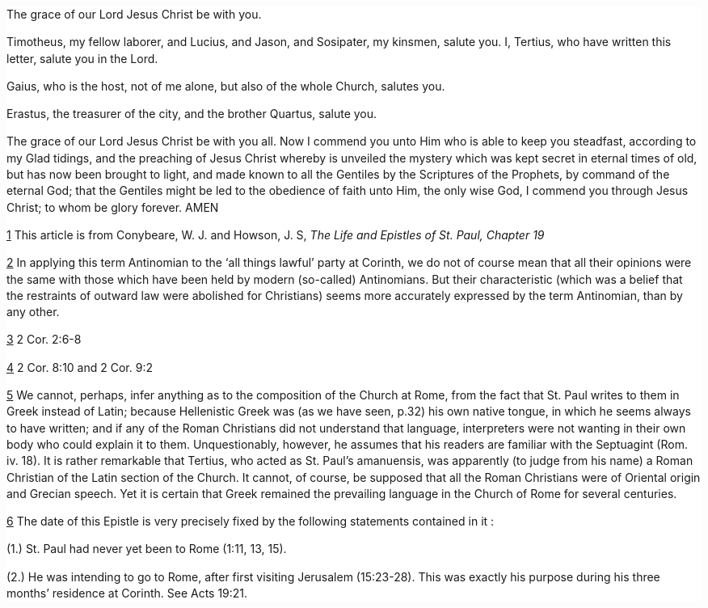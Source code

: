 The grace of our Lord Jesus Christ be with you.

Timotheus, my fellow laborer, and Lucius, and Jason, and Sosipater, my
kinsmen, salute you. I, Tertius, who have written this letter, salute
you in the Lord.

Gaius, who is the host, not of me alone, but also of the whole Church,
salutes you.

Erastus, the treasurer of the city, and the brother Quartus, salute you.

The grace of our Lord Jesus Christ be with you all. Now I commend you
unto Him who is able to keep you steadfast, according to my Glad
tidings, and the preaching of Jesus Christ whereby is unveiled the
mystery which was kept secret in eternal times of old, but has now been
brought to light, and made known to all the Gentiles by the Scriptures
of the Prophets, by command of the eternal God; that the Gentiles might
be led to the obedience of faith unto Him, the only wise God, I commend
you through Jesus Christ; to whom be glory forever. AMEN

[1](#sdfootnote1anc) This article is from Conybeare, W. J. and Howson,
J. S, *The Life and Epistles of St. Paul, Chapter 19*

[2](#sdfootnote2anc) In applying this term Antinomian to the ‘all things
lawful’ party at Corinth, we do not of course mean that all their
opinions were the same with those which have been held by modern
(so-called) Antinomians. But their characteristic (which was a belief
that the restraints of outward law were abolished for Christians) seems
more accurately expressed by the term Antinomian, than by any other.

[3](#sdfootnote3anc) 2 Cor. 2:6-8

[4](#sdfootnote4anc) 2 Cor. 8:10 and 2 Cor. 9:2

[5](#sdfootnote5anc) We cannot, perhaps, infer anything as to the
composition of the Church at Rome, from the fact that St. Paul writes to
them in Greek instead of Latin; because Hellenistic Greek was (as we
have seen, p.32) his own native tongue, in which he seems always to have
written; and if any of the Roman Christians did not understand that
language, interpreters were not wanting in their own body who could
explain it to them. Unquestionably, however, he assumes that his readers
are familiar with the Septuagint (Rom. iv. 18). It is rather remarkable
that Tertius, who acted as St. Paul’s amanuensis, was apparently (to
judge from his name) a Roman Christian of the Latin section of the
Church. It cannot, of course, be supposed that all the Roman Christians
were of Oriental origin and Grecian speech. Yet it is certain that Greek
remained the prevailing language in the Church of Rome for several
centuries.

[6](#sdfootnote6anc) The date of this Epistle is very precisely fixed by
the following statements contained in it :

(1.) St. Paul had never yet been to Rome (1:11, 13, 15).

(2.) He was intending to go to Rome, after first visiting Jerusalem
(15:23-28). This was exactly his purpose during his three months’
residence at Corinth. See Acts 19:21.
